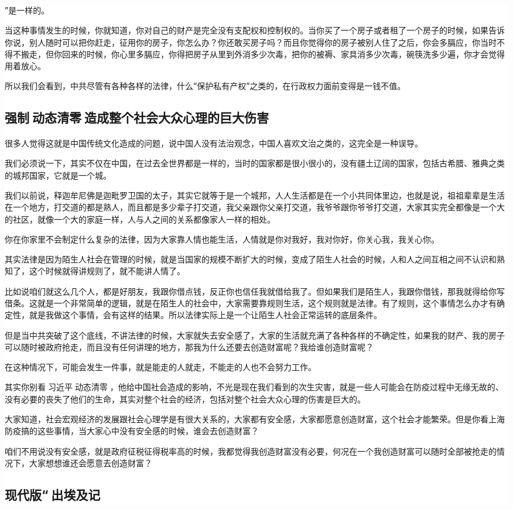   ”是一样的。
 </p>
 <p>
  当这种事情发生的时候，你就知道，你对自己的财产是完全没有支配权和控制权的。当你买了一个房子或者租了一个房子的时候，如果告诉你说，别人随时可以把你赶走，征用你的房子，你怎么办？你还敢买房子吗？而且你觉得你的房子被别人住了之后，你会多膈应，你当时不得不搬走，但你回来的时候，你心里多膈应，你得把房子从里到外消多少次毒，把你的被褥、家具消多少次毒，碗筷洗多少遍，你才会觉得用着放心。
 </p>
 <p>
  所以我们会看到，中共尽管有各种各样的法律，什么“保护私有产权”之类的，在行政权力面前变得是一钱不值。
 </p>
 <h2>
  强制
  <ok href="/term/432790">
   动态清零
  </ok>
  造成整个社会大众心理的巨大伤害
 </h2>
 <p>
  很多人觉得这就是中国传统文化造成的问题，说中国人没有法治观念，中国人喜欢文治之类的，这完全是一种误导。
 </p>
 <p>
  我们必须说一下，其实不仅在中国，在过去全世界都是一样的，当时的国家都是很小很小的，没有疆土辽阔的国家，包括古希腊、雅典之类的城邦国家，它就是一个城。
 </p>
 <p>
  我们以前说，释迦牟尼佛是迦毗罗卫国的太子，其实它就等于是一个城邦，人人生活都是在一个小共同体里边，也就是说，祖祖辈辈是生活在一个地方，打交道的都是熟人，而且都是多少辈子打交道，我父亲跟你父亲打交道，我爷爷跟你爷爷打交道，大家其实完全都像是一个大的社区，就像一个大的家庭一样，人与人之间的关系都像家人一样的相处。
 </p>
 <p>
  你在你家里不会制定什么复杂的法律，因为大家靠人情也能生活，人情就是你对我好，我对你好，你关心我，我关心你。
 </p>
 <p>
  其实法律是因为陌生人社会在管理的时候，就是当国家的规模不断扩大的时候，变成了陌生人社会的时候，人和人之间互相之间不认识和熟知了，这个时候就得讲规则了，就不能讲人情了。
 </p>
 <p>
  比如说咱们就这么几个人，都是好朋友，我跟你借点钱，反正你也信任我就借给我了。但如果我们是陌生人，我跟你借钱，那我就得给你写借条。这就是一个非常简单的逻辑，就是在陌生人的社会中，大家需要靠规则生活，这个规则就是法律。有了规则，这个事情怎么办才有确定性，就是我做这个事情，会有这样的结果。所以法律实际上是一个让陌生人社会正常运转的底层条件。
 </p>
 <p>
  但是当中共突破了这个底线，不讲法律的时候，大家就失去安全感了，大家的生活就充满了各种各样的不确定性，如果我的财产、我的房子可以随时被政府抢走，而且没有任何讲理的地方，那我为什么还要去创造财富呢？我给谁创造财富呢？
 </p>
 <p>
  在这种情况下，可能会发生一件事，就是能走的人就走，不能走的人也不会努力工作。
 </p>
 <p>
  其实你别看
  <ok href="/term/1063">
   习近平
  </ok>
  <ok href="/term/432790">
   动态清零
  </ok>
  ，他给中国社会造成的影响，不光是现在我们看到的次生灾害，就是一些人可能会在防疫过程中无缘无故的、没有必要的丧失了他们的生命，其实对整个社会的经济，包括对整个社会大众心理的伤害是巨大的。
 </p>
 <p>
  大家知道，社会宏观经济的发展跟社会心理学是有很大关系的，大家都有安全感，大家都愿意创造财富，这个社会才能繁荣。但是你看上海防疫搞的这些事情，当大家心中没有安全感的时候，谁会去创造财富？
 </p>
 <p>
  咱们不用说没有安全感，就是政府征税征得税率高的时候，我都觉得我创造财富没有必要，何况在一个我创造财富可以随时全部被抢走的情况下，大家想想谁还会愿意去创造财富？
 </p>
 <h2>
  现代版“
  <ok href="/term/230926">
   出埃及记
  </ok>